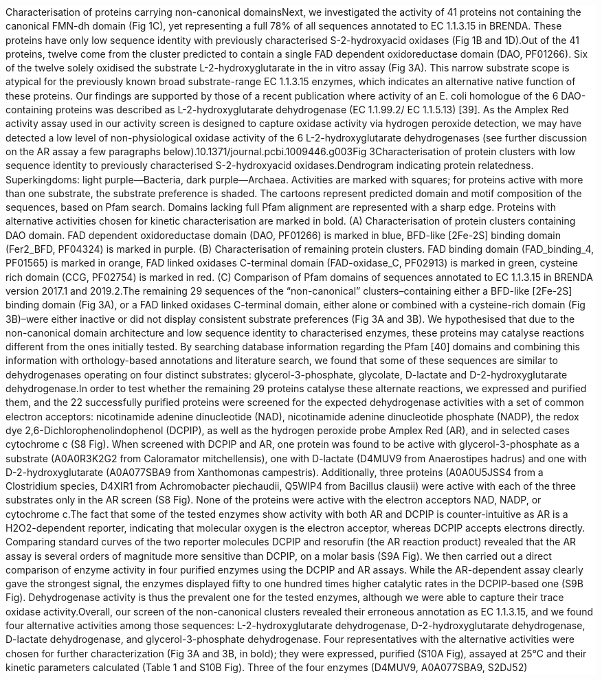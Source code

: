 Characterisation of proteins carrying non-canonical domainsNext, we investigated the activity of 41 proteins not containing the canonical FMN-dh domain (Fig 1C), yet representing a full 78% of all sequences annotated to EC 1.1.3.15 in BRENDA. These proteins have only low sequence identity with previously characterised S-2-hydroxyacid oxidases (Fig 1B and 1D).Out of the 41 proteins, twelve come from the cluster predicted to contain a single FAD dependent oxidoreductase domain (DAO, PF01266). Six of the twelve solely oxidised the substrate L-2-hydroxyglutarate in the in vitro assay (Fig 3A). This narrow substrate scope is atypical for the previously known broad substrate-range EC 1.1.3.15 enzymes, which indicates an alternative native function of these proteins. Our findings are supported by those of a recent publication where activity of an E. coli homologue of the 6 DAO-containing proteins was described as L-2-hydroxyglutarate dehydrogenase (EC 1.1.99.2/ EC 1.1.5.13) [39]. As the Amplex Red activity assay used in our activity screen is designed to capture oxidase activity via hydrogen peroxide detection, we may have detected a low level of non-physiological oxidase activity of the 6 L-2-hydroxyglutarate dehydrogenases (see further discussion on the AR assay a few paragraphs below).10.1371/journal.pcbi.1009446.g003Fig 3Characterisation of protein clusters with low sequence identity to previously characterised S-2-hydroxyacid oxidases.Dendrogram indicating protein relatedness. Superkingdoms: light purple—Bacteria, dark purple—Archaea. Activities are marked with squares; for proteins active with more than one substrate, the substrate preference is shaded. The cartoons represent predicted domain and motif composition of the sequences, based on Pfam search. Domains lacking full Pfam alignment are represented with a sharp edge. Proteins with alternative activities chosen for kinetic characterisation are marked in bold. (A) Characterisation of protein clusters containing DAO domain. FAD dependent oxidoreductase domain (DAO, PF01266) is marked in blue, BFD-like [2Fe-2S] binding domain (Fer2_BFD, PF04324) is marked in purple. (B) Characterisation of remaining protein clusters. FAD binding domain (FAD_binding_4, PF01565) is marked in orange, FAD linked oxidases C-terminal domain (FAD-oxidase_C, PF02913) is marked in green, cysteine rich domain (CCG, PF02754) is marked in red. (C) Comparison of Pfam domains of sequences annotated to EC 1.1.3.15 in BRENDA version 2017.1 and 2019.2.The remaining 29 sequences of the “non-canonical” clusters–containing either a BFD-like [2Fe-2S] binding domain (Fig 3A), or a FAD linked oxidases C-terminal domain, either alone or combined with a cysteine-rich domain (Fig 3B)–were either inactive or did not display consistent substrate preferences (Fig 3A and 3B). We hypothesised that due to the non-canonical domain architecture and low sequence identity to characterised enzymes, these proteins may catalyse reactions different from the ones initially tested. By searching database information regarding the Pfam [40] domains and combining this information with orthology-based annotations and literature search, we found that some of these sequences are similar to dehydrogenases operating on four distinct substrates: glycerol-3-phosphate, glycolate, D-lactate and D-2-hydroxyglutarate dehydrogenase.In order to test whether the remaining 29 proteins catalyse these alternate reactions, we expressed and purified them, and the 22 successfully purified proteins were screened for the expected dehydrogenase activities with a set of common electron acceptors: nicotinamide adenine dinucleotide (NAD), nicotinamide adenine dinucleotide phosphate (NADP), the redox dye 2,6-Dichlorophenolindophenol (DCPIP), as well as the hydrogen peroxide probe Amplex Red (AR), and in selected cases cytochrome c (S8 Fig). When screened with DCPIP and AR, one protein was found to be active with glycerol-3-phosphate as a substrate (A0A0R3K2G2 from Caloramator mitchellensis), one with D-lactate (D4MUV9 from Anaerostipes hadrus) and one with D-2-hydroxyglutarate (A0A077SBA9 from Xanthomonas campestris). Additionally, three proteins (A0A0U5JSS4 from a Clostridium species, D4XIR1 from Achromobacter piechaudii, Q5WIP4 from Bacillus clausii) were active with each of the three substrates only in the AR screen (S8 Fig). None of the proteins were active with the electron acceptors NAD, NADP, or cytochrome c.The fact that some of the tested enzymes show activity with both AR and DCPIP is counter-intuitive as AR is a H2O2-dependent reporter, indicating that molecular oxygen is the electron acceptor, whereas DCPIP accepts electrons directly. Comparing standard curves of the two reporter molecules DCPIP and resorufin (the AR reaction product) revealed that the AR assay is several orders of magnitude more sensitive than DCPIP, on a molar basis (S9A Fig). We then carried out a direct comparison of enzyme activity in four purified enzymes using the DCPIP and AR assays. While the AR-dependent assay clearly gave the strongest signal, the enzymes displayed fifty to one hundred times higher catalytic rates in the DCPIP-based one (S9B Fig). Dehydrogenase activity is thus the prevalent one for the tested enzymes, although we were able to capture their trace oxidase activity.Overall, our screen of the non-canonical clusters revealed their erroneous annotation as EC 1.1.3.15, and we found four alternative activities among those sequences: L-2-hydroxyglutarate dehydrogenase, D-2-hydroxyglutarate dehydrogenase, D-lactate dehydrogenase, and glycerol-3-phosphate dehydrogenase. Four representatives with the alternative activities were chosen for further characterization (Fig 3A and 3B, in bold); they were expressed, purified (S10A Fig), assayed at 25°C and their kinetic parameters calculated (Table 1 and S10B Fig). Three of the four enzymes (D4MUV9, A0A077SBA9, S2DJ52)